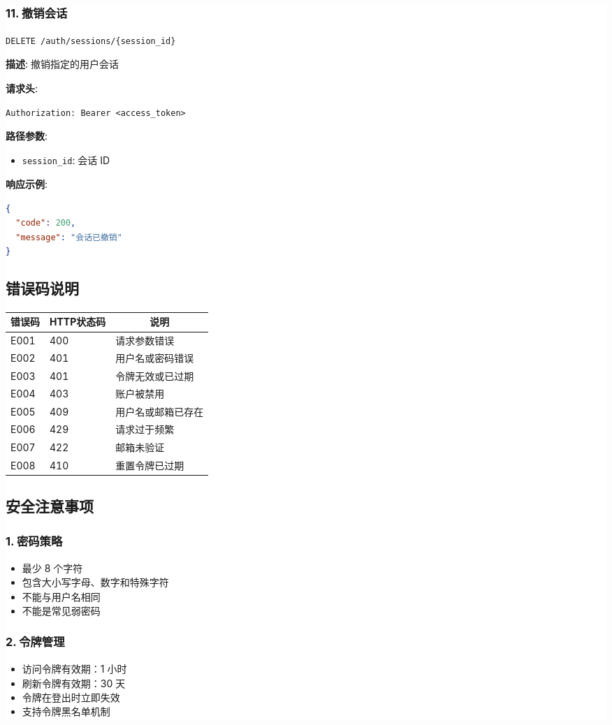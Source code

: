 ### 11. 撤销会话

```http
DELETE /auth/sessions/{session_id}
```

**描述**: 撤销指定的用户会话

**请求头**:
```http
Authorization: Bearer <access_token>
```

**路径参数**:
- `session_id`: 会话 ID

**响应示例**:
```json
{
  "code": 200,
  "message": "会话已撤销"
}
```

## 错误码说明

| 错误码 | HTTP状态码 | 说明 |
|--------|------------|------|
| E001 | 400 | 请求参数错误 |
| E002 | 401 | 用户名或密码错误 |
| E003 | 401 | 令牌无效或已过期 |
| E004 | 403 | 账户被禁用 |
| E005 | 409 | 用户名或邮箱已存在 |
| E006 | 429 | 请求过于频繁 |
| E007 | 422 | 邮箱未验证 |
| E008 | 410 | 重置令牌已过期 |

## 安全注意事项

### 1. 密码策略
- 最少 8 个字符
- 包含大小写字母、数字和特殊字符
- 不能与用户名相同
- 不能是常见弱密码

### 2. 令牌管理
- 访问令牌有效期：1 小时
- 刷新令牌有效期：30 天
- 令牌在登出时立即失效
- 支持令牌黑名单机制

